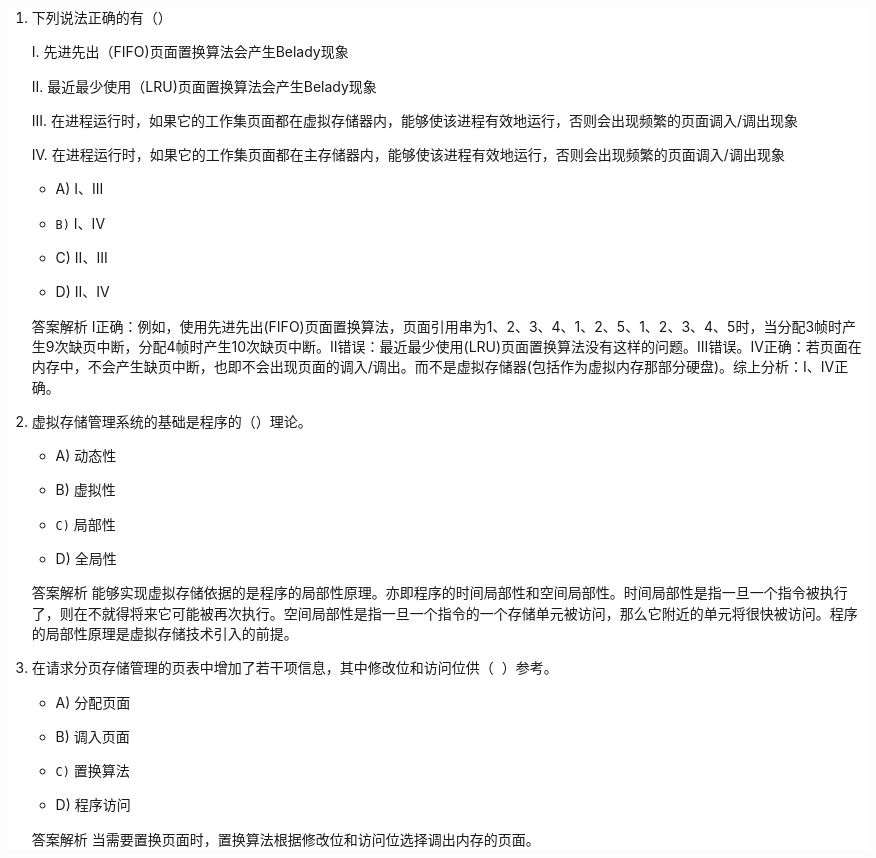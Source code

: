 1. 下列说法正确的有（）

    I. 先进先出（FIFO)页面置换算法会产生Belady现象

    II. 最近最少使用（LRU)页面置换算法会产生Belady现象

    III. 在进程运行时，如果它的工作集页面都在虚拟存储器内，能够使该进程有效地运行，否则会出现频繁的页面调入/调出现象

    IV. 在进程运行时，如果它的工作集页面都在主存储器内，能够使该进程有效地运行，否则会出现频繁的页面调入/调出现象

    - A)
    I、III

    - `B)`
    I、IV

    - C)
    II、III

    - D)
    II、IV

    答案解析
    Ⅰ正确：例如，使用先进先出(FIFO)页面置换算法，页面引用串为1、2、3、4、1、2、5、1、2、3、4、5时，当分配3帧时产生9次缺页中断，分配4帧时产生10次缺页中断。Ⅱ错误：最近最少使用(LRU)页面置换算法没有这样的问题。Ⅲ错误。Ⅳ正确：若页面在内存中，不会产生缺页中断，也即不会出现页面的调入/调出。而不是虚拟存储器(包括作为虚拟内存那部分硬盘)。综上分析：Ⅰ、Ⅳ正确。

1. 虚拟存储管理系统的基础是程序的（）理论。

    - A)
    动态性

    - B)
    虚拟性

    - `C)`
    局部性

    - D)
    全局性

    答案解析
    能够实现虚拟存储依据的是程序的局部性原理。亦即程序的时间局部性和空间局部性。时间局部性是指一旦一个指令被执行了，则在不就得将来它可能被再次执行。空间局部性是指一旦一个指令的一个存储单元被访问，那么它附近的单元将很快被访问。程序的局部性原理是虚拟存储技术引入的前提。

1. 在请求分页存储管理的页表中增加了若干项信息，其中修改位和访问位供（  ）参考。

    - A)
    分配页面

    - B)
    调入页面

    - `C)`
    置换算法

    - D)
    程序访问

    答案解析
    当需要置换页面时，置换算法根据修改位和访问位选择调出内存的页面。
